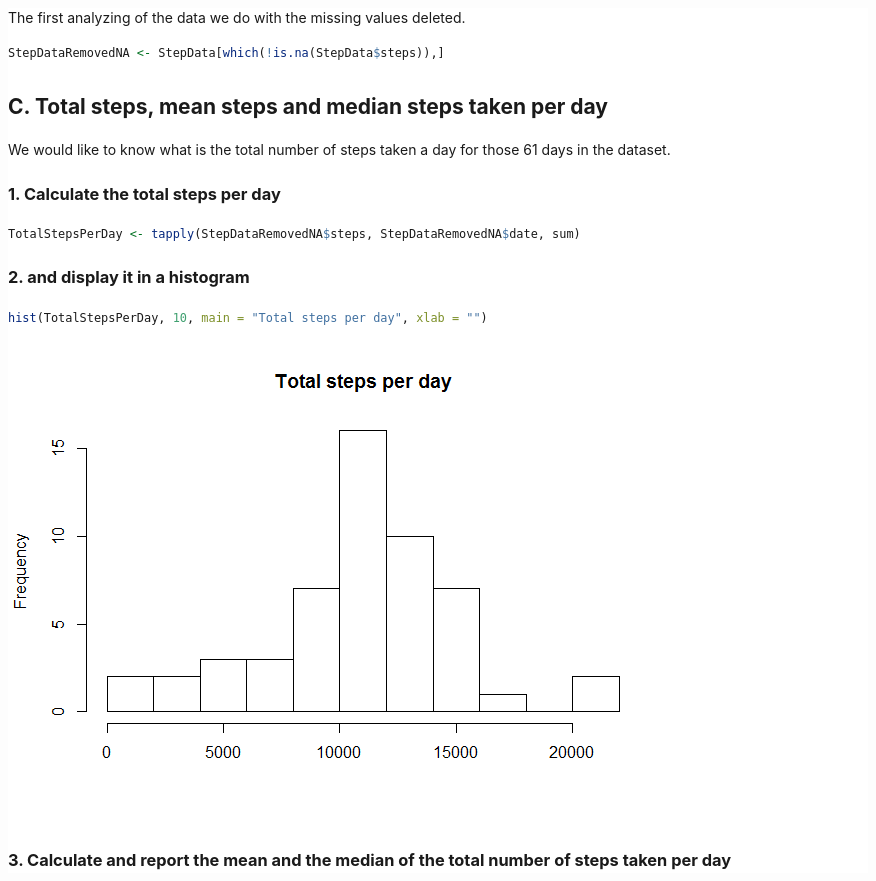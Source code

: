 The first analyzing of the data we do with the missing values deleted.


```r
StepDataRemovedNA <- StepData[which(!is.na(StepData$steps)),]
```

## C. Total steps, mean steps and median steps taken per day

We would like to know what is the total number of steps taken a day for those 61 days in the dataset.

### 1. Calculate the total steps per day

```r
TotalStepsPerDay <- tapply(StepDataRemovedNA$steps, StepDataRemovedNA$date, sum)
```

### 2. and display it in a histogram


```r
hist(TotalStepsPerDay, 10, main = "Total steps per day", xlab = "")
```

![](PA1_template_files/figure-html/HistTotalSteps-1.png) 

### 3. Calculate and report the mean and the median of the total number of steps taken per day
